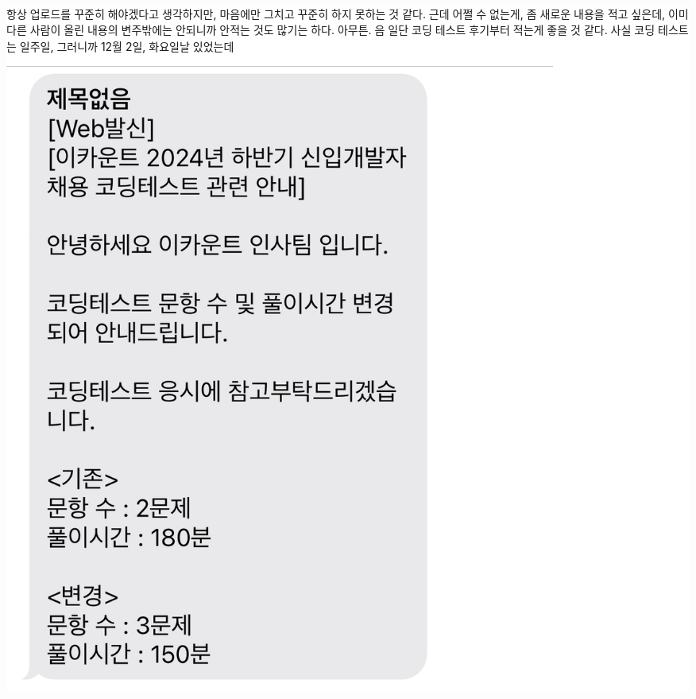 항상 업로드를 꾸준히 해야겠다고 생각하지만, 마음에만 그치고 꾸준히 하지 못하는 것 같다.
근데 어쩔 수 없는게, 좀 새로운 내용을 적고 싶은데, 이미 다른 사람이 올린 내용의 변주밖에는 안되니까 안적는 것도 많기는 하다.
아무튼.
음 일단 코딩 테스트 후기부터 적는게 좋을 것 같다. 사실 코딩 테스트는 일주일, 그러니까 12월 2일, 화요일날 있었는데

<img src="/img/posts/interview/2.png" width="80%">
